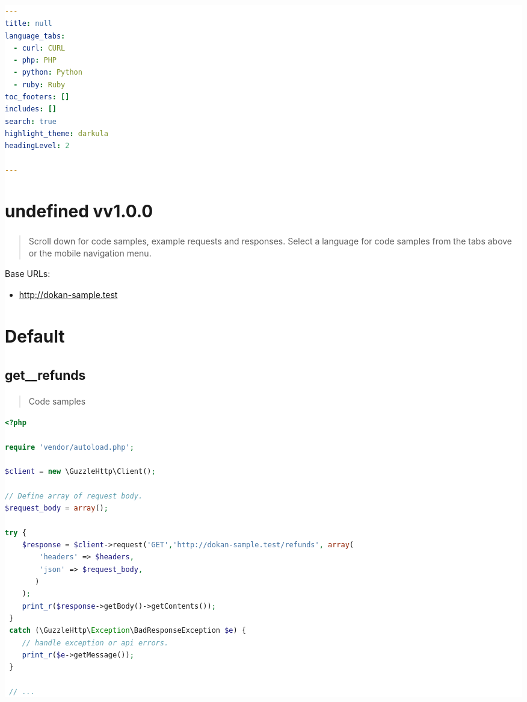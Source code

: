 ```yaml
---
title: null
language_tabs:
  - curl: CURL
  - php: PHP
  - python: Python
  - ruby: Ruby
toc_footers: []
includes: []
search: true
highlight_theme: darkula
headingLevel: 2

---
```




<h1 id="">undefined vv1.0.0</h1>

> Scroll down for code samples, example requests and responses. Select a language for code samples from the tabs above or the mobile navigation menu.

Base URLs:

* <a href="http://dokan-sample.test">http://dokan-sample.test</a>

<h1 id="-default">Default</h1>

## get__refunds

> Code samples

```php
<?php

require 'vendor/autoload.php';

$client = new \GuzzleHttp\Client();

// Define array of request body.
$request_body = array();

try {
    $response = $client->request('GET','http://dokan-sample.test/refunds', array(
        'headers' => $headers,
        'json' => $request_body,
       )
    );
    print_r($response->getBody()->getContents());
 }
 catch (\GuzzleHttp\Exception\BadResponseException $e) {
    // handle exception or api errors.
    print_r($e->getMessage());
 }

 // ...

```
